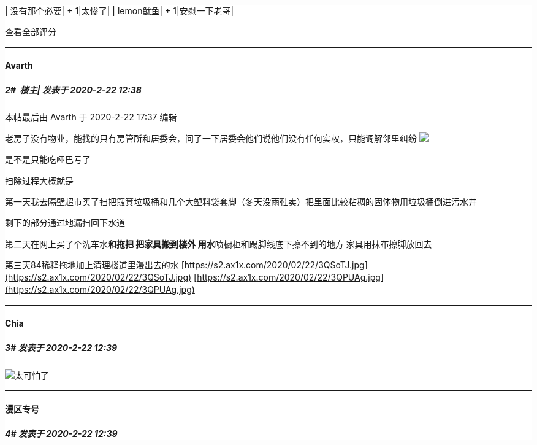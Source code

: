 | 没有那个必要| + 1|太惨了|
| lemon鱿鱼| + 1|安慰一下老哥|



查看全部评分






-----

####  Avarth  
##### 2#         楼主| 发表于 2020-2-22 12:38



 本帖最后由 Avarth 于 2020-2-22 17:37 编辑 

老房子没有物业，能找的只有房管所和居委会，问了一下居委会他们说他们没有任何实权，只能调解邻里纠纷 <img src="https://static.saraba1st.com/image/smiley/face2017/001.png" referrerpolicy="no-referrer">

是不是只能吃哑巴亏了

扫除过程大概就是

第一天我去隔壁超市买了扫把簸箕垃圾桶和几个大塑料袋套脚（冬天没雨鞋卖）把里面比较粘稠的固体物用垃圾桶倒进污水井

剩下的部分通过地漏扫回下水道

第二天在网上买了个洗车水**和拖把 把家具搬到楼外 用水**喷橱柜和踢脚线底下擦不到的地方 家具用抹布擦脚放回去

第三天84稀释拖地加上清理楼道里漫出去的水
[https://s2.ax1x.com/2020/02/22/3QSoTJ.jpg](https://s2.ax1x.com/2020/02/22/3QSoTJ.jpg)
[https://s2.ax1x.com/2020/02/22/3QPUAg.jpg](https://s2.ax1x.com/2020/02/22/3QPUAg.jpg)







-----

####  Chia  
##### 3#       发表于 2020-2-22 12:39



<img src="https://static.saraba1st.com/image/smiley/face2017/068.png" referrerpolicy="no-referrer">太可怕了







-----

####  漫区专号  
##### 4#       发表于 2020-2-22 12:39

